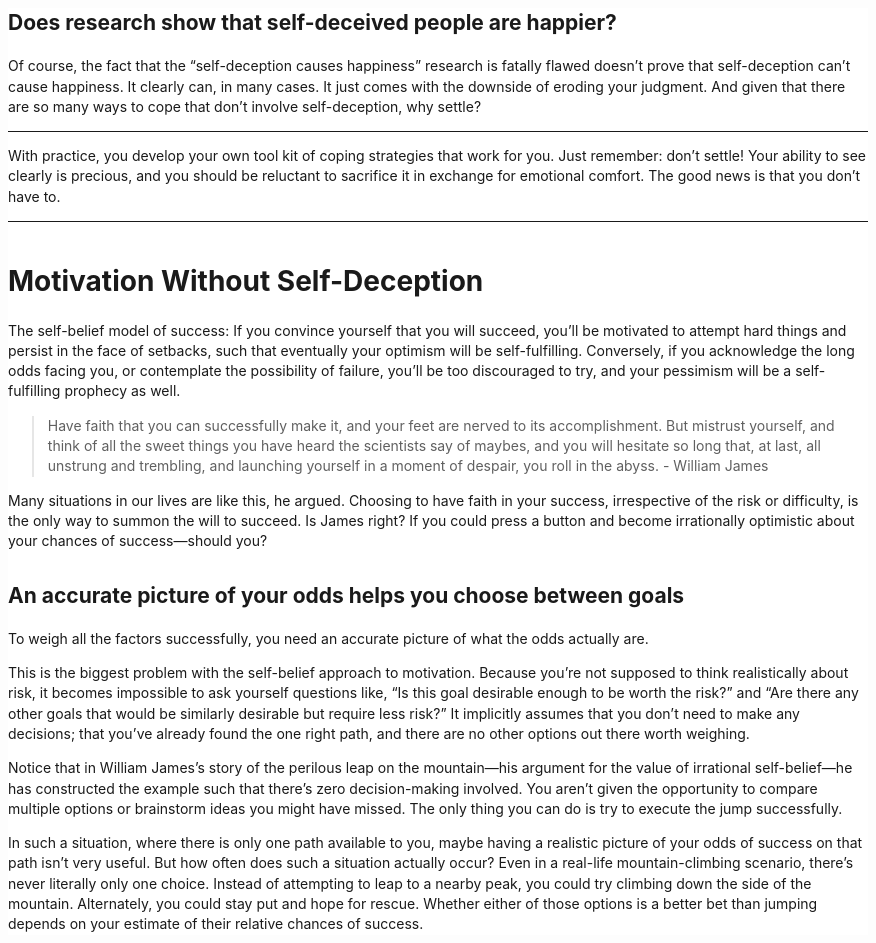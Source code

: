## Does research show that self-deceived people are happier?

Of course, the fact that the “self-deception causes happiness” research is fatally flawed doesn’t prove that self-deception can’t cause happiness. It clearly can, in many cases. It just comes with the downside of eroding your judgment. And given that there are so many ways to cope that don’t involve self-deception, why settle?

---

With practice, you develop your own tool kit of coping strategies that work for you. Just remember: don’t settle! Your ability to see clearly is precious, and you should be reluctant to sacrifice it in exchange for emotional comfort. The good news is that you don’t have to.

---

# Motivation Without Self-Deception

The self-belief model of success: If you convince yourself that you will succeed, you’ll be motivated to attempt hard things and persist in the face of setbacks, such that eventually your optimism will be self-fulfilling. Conversely, if you acknowledge the long odds facing you, or contemplate the possibility of failure, you’ll be too discouraged to try, and your pessimism will be a self-fulfilling prophecy as well.

> Have faith that you can successfully make it, and your feet are nerved to its accomplishment. But mistrust yourself, and think of all the sweet things you have heard the scientists say of maybes, and you will hesitate so long that, at last, all unstrung and trembling, and launching yourself in a moment of despair, you roll in the abyss. - William James

Many situations in our lives are like this, he argued. Choosing to have faith in your success, irrespective of the risk or difficulty, is the only way to summon the will to succeed. Is James right? If you could press a button and become irrationally optimistic about your chances of success—should you?

## An accurate picture of your odds helps you choose between goals

To weigh all the factors successfully, you need an accurate picture of what the odds actually are.

This is the biggest problem with the self-belief approach to motivation. Because you’re not supposed to think realistically about risk, it becomes impossible to ask yourself questions like, “Is this goal desirable enough to be worth the risk?” and “Are there any other goals that would be similarly desirable but require less risk?” It implicitly assumes that you don’t need to make any decisions; that you’ve already found the one right path, and there are no other options out there worth weighing.

Notice that in William James’s story of the perilous leap on the mountain—his argument for the value of irrational self-belief—he has constructed the example such that there’s zero decision-making involved. You aren’t given the opportunity to compare multiple options or brainstorm ideas you might have missed. The only thing you can do is try to execute the jump successfully.

In such a situation, where there is only one path available to you, maybe having a realistic picture of your odds of success on that path isn’t very useful. But how often does such a situation actually occur? Even in a real-life mountain-climbing scenario, there’s never literally only one choice. Instead of attempting to leap to a nearby peak, you could try climbing down the side of the mountain. Alternately, you could stay put and hope for rescue. Whether either of those options is a better bet than jumping depends on your estimate of their relative chances of success.
